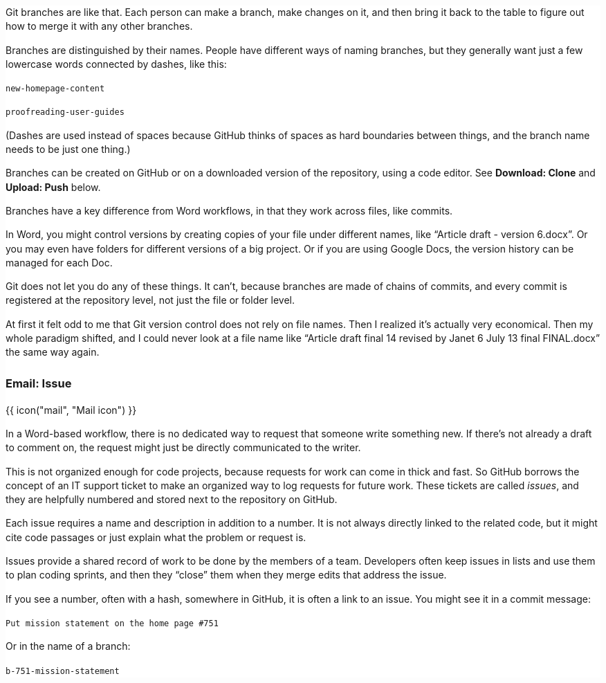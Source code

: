 Git branches are like that. Each person can make a branch, make changes on it, and then bring it back to the table to figure out how to merge it with any other branches.

Branches are distinguished by their names. People have different ways of naming branches, but they generally want just a few lowercase words connected by dashes, like this:

`new-homepage-content`

`proofreading-user-guides`

(Dashes are used instead of spaces because GitHub thinks of spaces as hard boundaries between things, and the branch name needs to be just one thing.)

Branches can be created on GitHub or on a downloaded version of the repository, using a code editor. See **Download: Clone** and **Upload: Push** below.

Branches have a key difference from Word workflows, in that they work across files, like commits.

In Word, you might control versions by creating copies of your file under different names, like “Article draft - version 6.docx”. Or you may even have folders for different versions of a big project. Or if you are using Google Docs, the version history can be managed for each Doc.

Git does not let you do any of these things. It can’t, because branches are made of chains of commits, and every commit is registered at the repository level, not just the file or folder level.

At first it felt odd to me that Git version control does not rely on file names. Then I realized it’s actually very economical. Then my whole paradigm shifted, and I could never look at a file name like “Article draft final 14 revised by Janet 6 July 13 final FINAL.docx” the same way again.

### Email: Issue

{{ icon("mail", "Mail icon") }}

In a Word-based workflow, there is no dedicated way to request that someone write something new. If there’s not already a draft to comment on, the request might just be directly communicated to the writer.

This is not organized enough for code projects, because requests for work can come in thick and fast. So GitHub borrows the concept of an IT support ticket to make an organized way to log requests for future work. These tickets are called _issues_, and they are helpfully numbered and stored next to the repository on GitHub.

Each issue requires a name and description in addition to a number. It is not always directly linked to the related code, but it might cite code passages or just explain what the problem or request is.

Issues provide a shared record of work to be done by the members of a team. Developers often keep issues in lists and use them to plan coding sprints, and then they “close” them when they merge edits that address the issue.

If you see a number, often with a hash, somewhere in GitHub, it is often a link to an issue. You might see it in a commit message:

`Put mission statement on the home page #751`

Or in the name of a branch:

`b-751-mission-statement`
